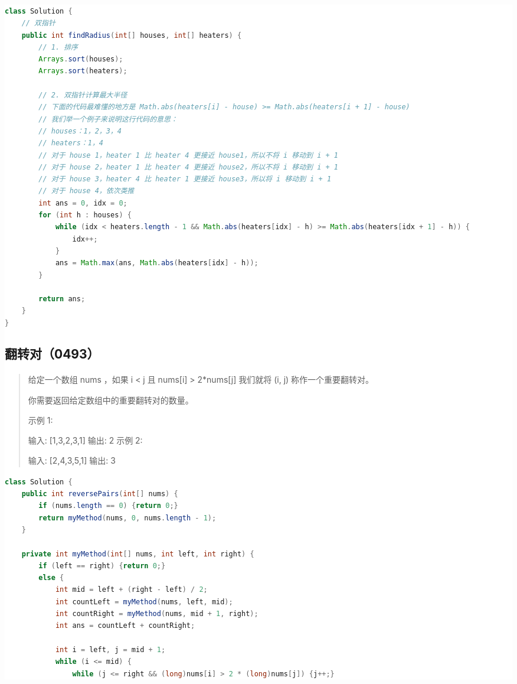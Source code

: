 ```java
class Solution {
    // 双指针
    public int findRadius(int[] houses, int[] heaters) {
        // 1. 排序
        Arrays.sort(houses);
        Arrays.sort(heaters);

        // 2. 双指针计算最大半径
        // 下面的代码最难懂的地方是 Math.abs(heaters[i] - house) >= Math.abs(heaters[i + 1] - house)
        // 我们举一个例子来说明这行代码的意思：
        // houses：1，2，3，4
        // heaters：1，4
        // 对于 house 1，heater 1 比 heater 4 更接近 house1，所以不将 i 移动到 i + 1
        // 对于 house 2，heater 1 比 heater 4 更接近 house2，所以不将 i 移动到 i + 1
        // 对于 house 3，heater 4 比 heater 1 更接近 house3，所以将 i 移动到 i + 1
        // 对于 house 4，依次类推
        int ans = 0, idx = 0;
        for (int h : houses) {
            while (idx < heaters.length - 1 && Math.abs(heaters[idx] - h) >= Math.abs(heaters[idx + 1] - h)) {
                idx++;
            }
            ans = Math.max(ans, Math.abs(heaters[idx] - h));
        }

        return ans;
    }
}
```

## 翻转对（0493）

> 给定一个数组 nums ，如果 i < j 且 nums[i] > 2*nums[j] 我们就将 (i, j) 称作一个重要翻转对。
>
> 你需要返回给定数组中的重要翻转对的数量。
>
> 示例 1:
>
> 输入: [1,3,2,3,1]
> 输出: 2
> 示例 2:
>
> 输入: [2,4,3,5,1]
> 输出: 3

```java
class Solution {
    public int reversePairs(int[] nums) {
        if (nums.length == 0) {return 0;}
        return myMethod(nums, 0, nums.length - 1);
    }

    private int myMethod(int[] nums, int left, int right) {
        if (left == right) {return 0;}
        else {
            int mid = left + (right - left) / 2;
            int countLeft = myMethod(nums, left, mid);
            int countRight = myMethod(nums, mid + 1, right);
            int ans = countLeft + countRight;

            int i = left, j = mid + 1;
            while (i <= mid) {
                while (j <= right && (long)nums[i] > 2 * (long)nums[j]) {j++;}
```